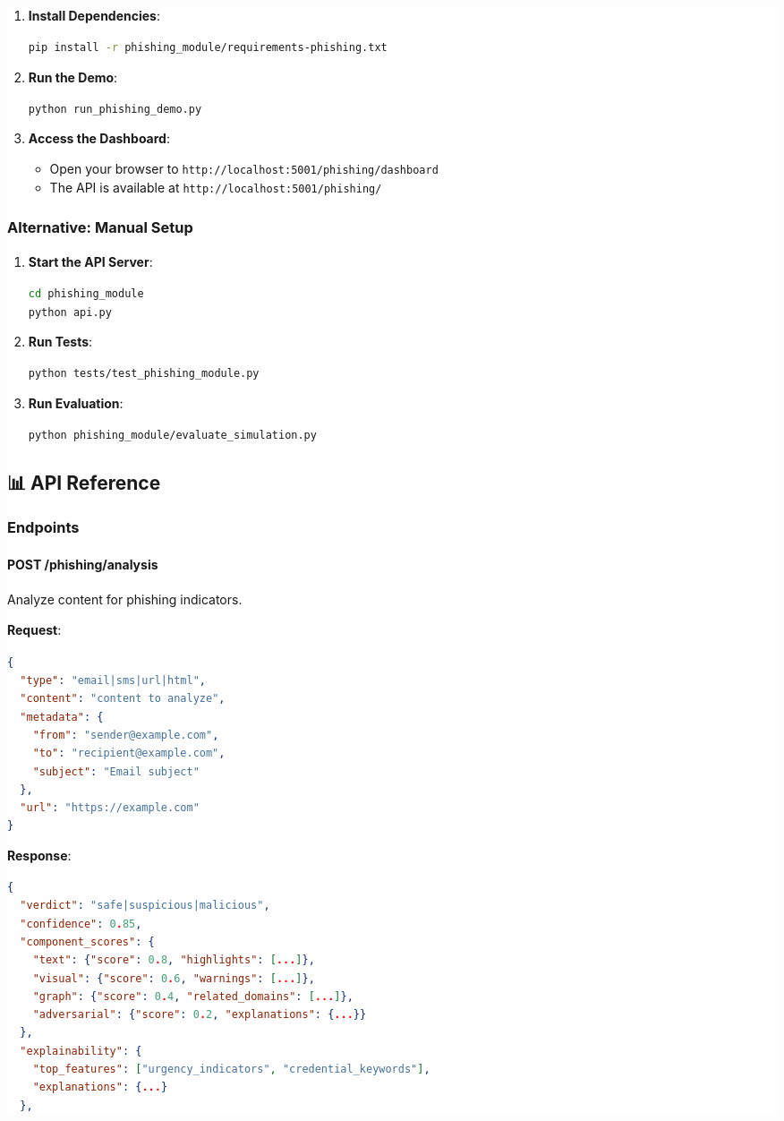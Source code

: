 1. **Install Dependencies**:
   ```bash
   pip install -r phishing_module/requirements-phishing.txt
   ```

2. **Run the Demo**:
   ```bash
   python run_phishing_demo.py
   ```

3. **Access the Dashboard**:
   - Open your browser to `http://localhost:5001/phishing/dashboard`
   - The API is available at `http://localhost:5001/phishing/`

### Alternative: Manual Setup

1. **Start the API Server**:
   ```bash
   cd phishing_module
   python api.py
   ```

2. **Run Tests**:
   ```bash
   python tests/test_phishing_module.py
   ```

3. **Run Evaluation**:
   ```bash
   python phishing_module/evaluate_simulation.py
   ```

## 📊 API Reference

### Endpoints

#### POST /phishing/analysis
Analyze content for phishing indicators.

**Request**:
```json
{
  "type": "email|sms|url|html",
  "content": "content to analyze",
  "metadata": {
    "from": "sender@example.com",
    "to": "recipient@example.com",
    "subject": "Email subject"
  },
  "url": "https://example.com"
}
```

**Response**:
```json
{
  "verdict": "safe|suspicious|malicious",
  "confidence": 0.85,
  "component_scores": {
    "text": {"score": 0.8, "highlights": [...]},
    "visual": {"score": 0.6, "warnings": [...]},
    "graph": {"score": 0.4, "related_domains": [...]},
    "adversarial": {"score": 0.2, "explanations": {...}}
  },
  "explainability": {
    "top_features": ["urgency_indicators", "credential_keywords"],
    "explanations": {...}
  },
```